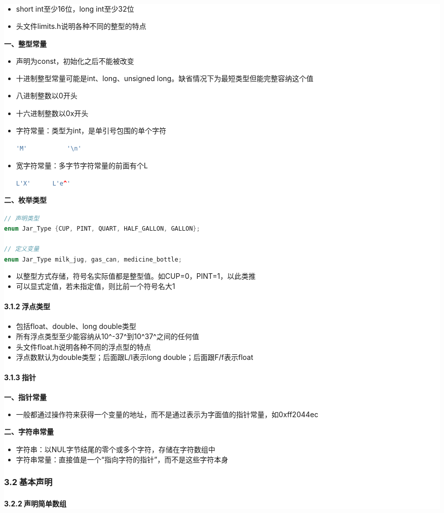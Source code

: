 - short int至少16位，long int至少32位

- 头文件limits.h说明各种不同的整型的特点

**一、整型常量**

- 声明为const，初始化之后不能被改变

- 十进制整型常量可能是int、long、unsigned long。缺省情况下为最短类型但能完整容纳这个值

- 八进制整数以0开头

- 十六进制整数以0x开头

- 字符常量：类型为int，是单引号包围的单个字符

  ```c
  'M'			'\n'
  ```

- 宽字符常量：多字节字符常量的前面有个L

  ```c
  L'X'		L'e^'
  ```

**二、枚举类型**

```c
// 声明类型
enum Jar_Type {CUP, PINT, QUART, HALF_GALLON, GALLON};

// 定义变量
enum Jar_Type milk_jug, gas_can, medicine_bottle;
```

- 以整型方式存储，符号名实际值都是整型值。如CUP=0，PINT=1，以此类推
- 可以显式定值，若未指定值，则比前一个符号名大1

#### 3.1.2 浮点类型

- 包括float、double、long double类型
- 所有浮点类型至少能容纳从10^-37^到10^37^之间的任何值
- 头文件float.h说明各种不同的浮点型的特点
- 浮点数默认为double类型；后面跟L/l表示long double；后面跟F/f表示float

#### 3.1.3 指针

**一、指针常量**

- 一般都通过操作符来获得一个变量的地址，而不是通过表示为字面值的指针常量，如0xff2044ec

**二、字符串常量**

- 字符串：以NUL字节结尾的零个或多个字符，存储在字符数组中
- 字符串常量：直接值是一个“指向字符的指针”，而不是这些字符本身

### 3.2 基本声明

#### 3.2.2 声明简单数组
